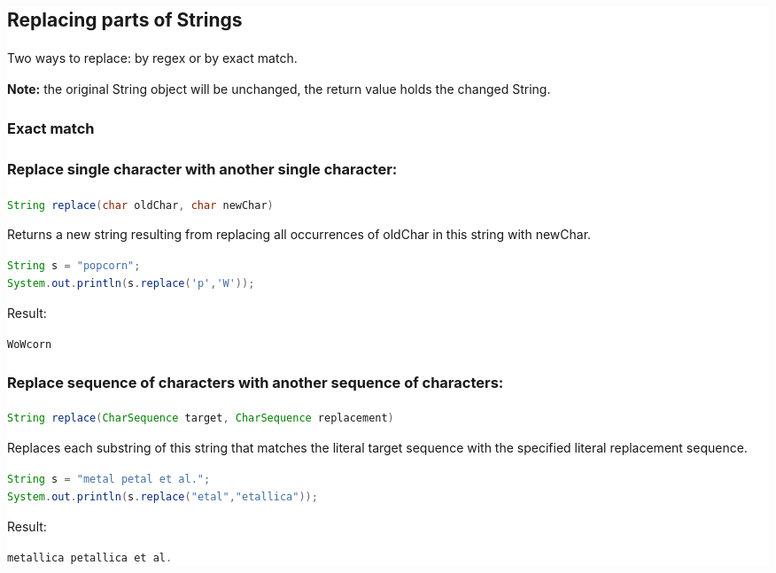 

## Replacing parts of Strings


Two ways to replace: by regex or by exact match.

**Note:** the original String object will be unchanged, the return value holds the changed String.

### Exact match

### Replace single character with another single character:

```java
String replace(char oldChar, char newChar) 

```

> 
Returns a new string resulting from replacing all occurrences of oldChar in this string with newChar.


```java
String s = "popcorn";
System.out.println(s.replace('p','W'));

```

Result:

```java
WoWcorn

```

### Replace sequence of characters with another sequence of characters:

```java
String replace(CharSequence target, CharSequence replacement) 

```

> 
Replaces each substring of this string that matches the literal target sequence with the specified literal replacement sequence.


```java
String s = "metal petal et al.";
System.out.println(s.replace("etal","etallica"));

```

Result:

```java
metallica petallica et al.

```
